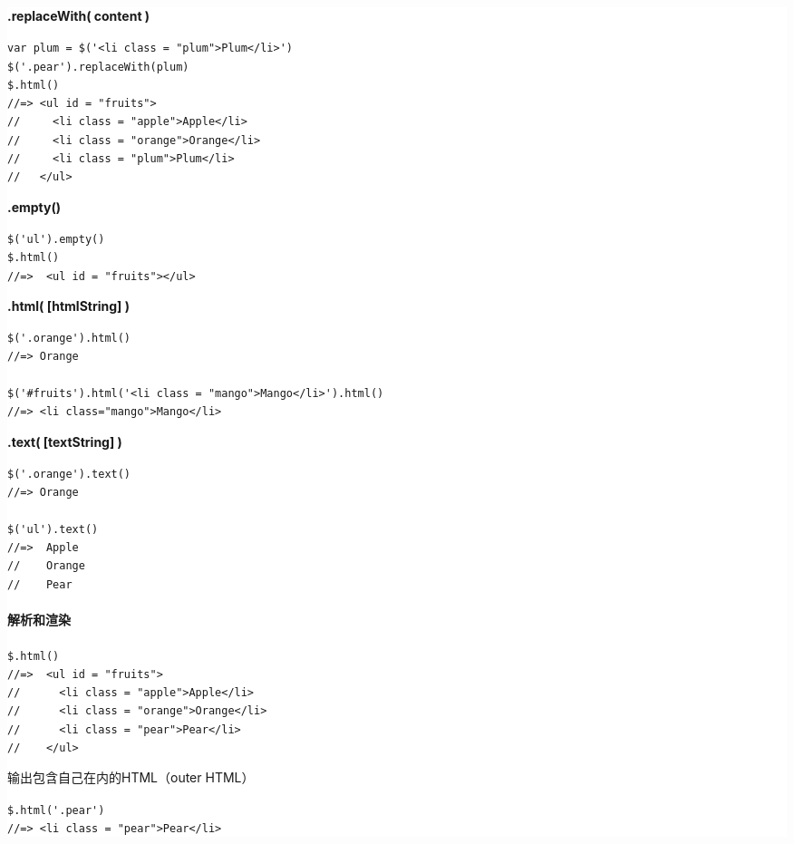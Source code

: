 **.replaceWith( content )**

```
var plum = $('<li class = "plum">Plum</li>')
$('.pear').replaceWith(plum)
$.html()
//=> <ul id = "fruits">
//     <li class = "apple">Apple</li>
//     <li class = "orange">Orange</li>
//     <li class = "plum">Plum</li>
//   </ul>
```

**.empty()**

```
$('ul').empty()
$.html()
//=>  <ul id = "fruits"></ul>
```

**.html( [htmlString] )**

```
$('.orange').html()
//=> Orange

$('#fruits').html('<li class = "mango">Mango</li>').html()
//=> <li class="mango">Mango</li>
```

**.text( [textString] )**

```
$('.orange').text()
//=> Orange

$('ul').text()
//=>  Apple
//    Orange
//    Pear
```

#### 解析和渲染

```
$.html()
//=>  <ul id = "fruits">
//      <li class = "apple">Apple</li>
//      <li class = "orange">Orange</li>
//      <li class = "pear">Pear</li>
//    </ul>
```

输出包含自己在内的HTML（outer HTML）

```
$.html('.pear')
//=> <li class = "pear">Pear</li>
```
